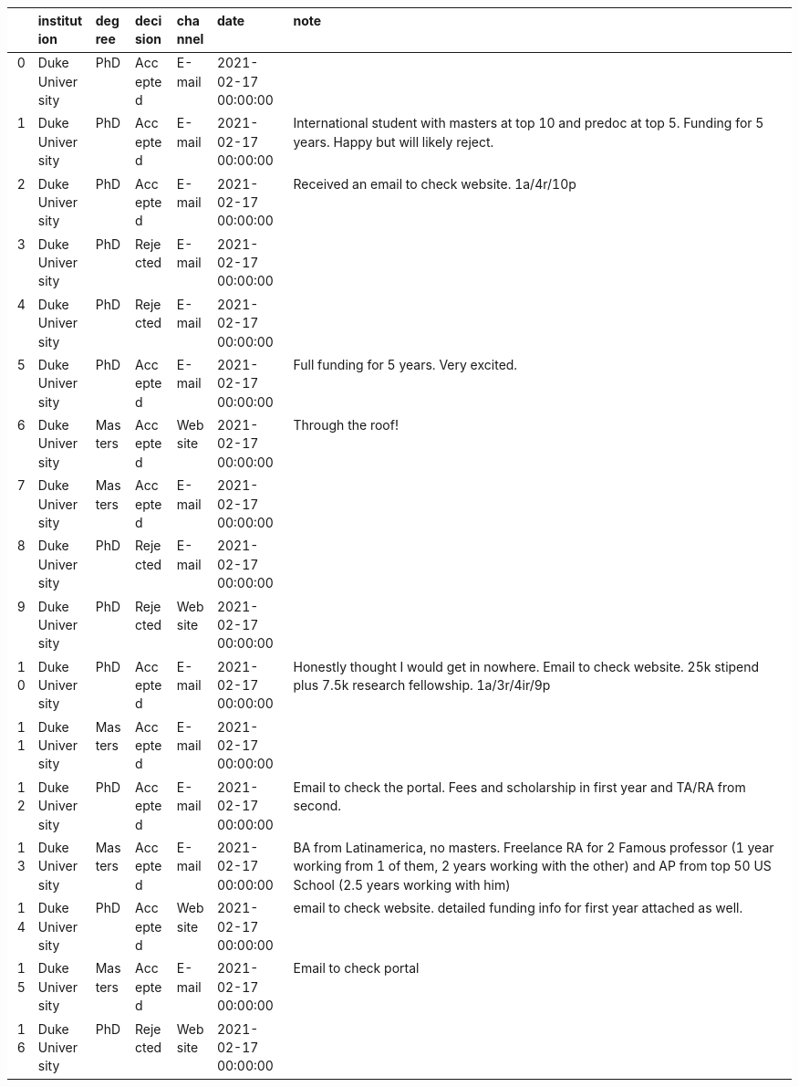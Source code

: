|    | institution     | degree   | decision    | channel        | date                | note                                                                                                                                                                                                                            |
|---:|:----------------|:---------|:------------|:---------------|:--------------------|:--------------------------------------------------------------------------------------------------------------------------------------------------------------------------------------------------------------------------------|
|  0 | Duke University | PhD      | Accepted    | E-mail         | 2021-02-17 00:00:00 |                                                                                                                                                                                                                                 |
|  1 | Duke University | PhD      | Accepted    | E-mail         | 2021-02-17 00:00:00 | International student with masters at top 10 and predoc at top 5. Funding for 5 years. Happy but will likely reject.                                                                                                            |
|  2 | Duke University | PhD      | Accepted    | E-mail         | 2021-02-17 00:00:00 | Received an email to check website. 1a/4r/10p                                                                                                                                                                                   |
|  3 | Duke University | PhD      | Rejected    | E-mail         | 2021-02-17 00:00:00 |                                                                                                                                                                                                                                 |
|  4 | Duke University | PhD      | Rejected    | E-mail         | 2021-02-17 00:00:00 |                                                                                                                                                                                                                                 |
|  5 | Duke University | PhD      | Accepted    | E-mail         | 2021-02-17 00:00:00 | Full funding for 5 years. Very excited.                                                                                                                                                                                         |
|  6 | Duke University | Masters  | Accepted    | Website        | 2021-02-17 00:00:00 | Through the roof!                                                                                                                                                                                                               |
|  7 | Duke University | Masters  | Accepted    | E-mail         | 2021-02-17 00:00:00 |                                                                                                                                                                                                                                 |
|  8 | Duke University | PhD      | Rejected    | E-mail         | 2021-02-17 00:00:00 |                                                                                                                                                                                                                                 |
|  9 | Duke University | PhD      | Rejected    | Website        | 2021-02-17 00:00:00 |                                                                                                                                                                                                                                 |
| 10 | Duke University | PhD      | Accepted    | E-mail         | 2021-02-17 00:00:00 | Honestly thought I would get in nowhere. Email to check website. 25k stipend plus 7.5k research fellowship. 1a/3r/4ir/9p                                                                                                        |
| 11 | Duke University | Masters  | Accepted    | E-mail         | 2021-02-17 00:00:00 |                                                                                                                                                                                                                                 |
| 12 | Duke University | PhD      | Accepted    | E-mail         | 2021-02-17 00:00:00 | Email to check the portal. Fees and scholarship in first year and TA/RA from second.                                                                                                                                            |
| 13 | Duke University | Masters  | Accepted    | E-mail         | 2021-02-17 00:00:00 | BA from Latinamerica, no masters. Freelance RA for 2 Famous professor (1 year working from 1 of them, 2 years working with the other) and AP from top 50 US School (2.5 years working with him)                                 |
| 14 | Duke University | PhD      | Accepted    | Website        | 2021-02-17 00:00:00 | email to check website. detailed funding info for first year attached as well.                                                                                                                                                  |
| 15 | Duke University | Masters  | Accepted    | E-mail         | 2021-02-17 00:00:00 | Email to check portal                                                                                                                                                                                                           |
| 16 | Duke University | PhD      | Rejected    | Website        | 2021-02-17 00:00:00 |                                                                                                                                                                                                                                 |